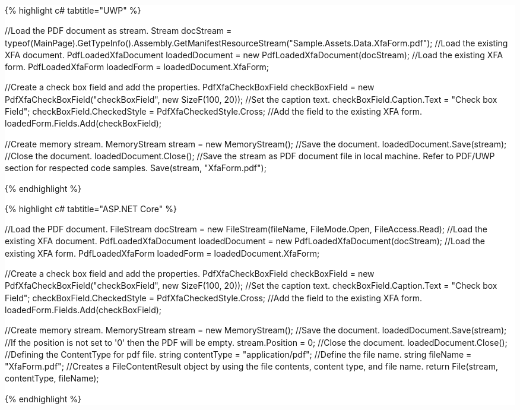 {% highlight c# tabtitle="UWP" %}

//Load the PDF document as stream.
Stream docStream = typeof(MainPage).GetTypeInfo().Assembly.GetManifestResourceStream("Sample.Assets.Data.XfaForm.pdf");
//Load the existing XFA document.
PdfLoadedXfaDocument loadedDocument = new PdfLoadedXfaDocument(docStream);
//Load the existing XFA form.
PdfLoadedXfaForm loadedForm = loadedDocument.XfaForm;

//Create a check box field and add the properties.
PdfXfaCheckBoxField checkBoxField = new PdfXfaCheckBoxField("checkBoxField", new SizeF(100, 20));
//Set the caption text.
checkBoxField.Caption.Text = "Check box Field";
checkBoxField.CheckedStyle = PdfXfaCheckedStyle.Cross;
//Add the field to the existing XFA form.
loadedForm.Fields.Add(checkBoxField);

//Create memory stream.
MemoryStream stream = new MemoryStream();
//Save the document.
loadedDocument.Save(stream);
//Close the document.
loadedDocument.Close();
//Save the stream as PDF document file in local machine. Refer to PDF/UWP section for respected code samples.
Save(stream, "XfaForm.pdf");

{% endhighlight %}

{% highlight c# tabtitle="ASP.NET Core" %}

//Load the PDF document.
FileStream docStream = new FileStream(fileName, FileMode.Open, FileAccess.Read);
//Load the existing XFA document.
PdfLoadedXfaDocument loadedDocument = new PdfLoadedXfaDocument(docStream);
//Load the existing XFA form.
PdfLoadedXfaForm loadedForm = loadedDocument.XfaForm;

//Create a check box field and add the properties.
PdfXfaCheckBoxField checkBoxField = new PdfXfaCheckBoxField("checkBoxField", new SizeF(100, 20));
//Set the caption text.
checkBoxField.Caption.Text = "Check box Field";
checkBoxField.CheckedStyle = PdfXfaCheckedStyle.Cross;
//Add the field to the existing XFA form.
loadedForm.Fields.Add(checkBoxField);

//Create memory stream.
MemoryStream stream = new MemoryStream();
//Save the document.
loadedDocument.Save(stream);
//If the position is not set to '0' then the PDF will be empty.
stream.Position = 0;
//Close the document.
loadedDocument.Close();
//Defining the ContentType for pdf file.
string contentType = "application/pdf";
//Define the file name.
string fileName = "XfaForm.pdf";
//Creates a FileContentResult object by using the file contents, content type, and file name.
return File(stream, contentType, fileName);

{% endhighlight %}
